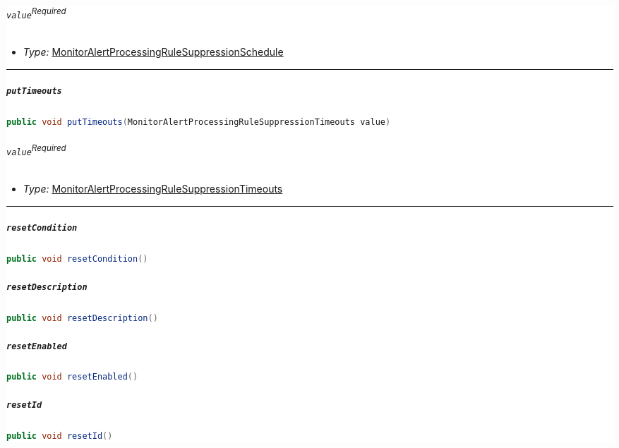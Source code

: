 ###### `value`<sup>Required</sup> <a name="value" id="@cdktf/provider-azurerm.monitorAlertProcessingRuleSuppression.MonitorAlertProcessingRuleSuppression.putSchedule.parameter.value"></a>

- *Type:* <a href="#@cdktf/provider-azurerm.monitorAlertProcessingRuleSuppression.MonitorAlertProcessingRuleSuppressionSchedule">MonitorAlertProcessingRuleSuppressionSchedule</a>

---

##### `putTimeouts` <a name="putTimeouts" id="@cdktf/provider-azurerm.monitorAlertProcessingRuleSuppression.MonitorAlertProcessingRuleSuppression.putTimeouts"></a>

```java
public void putTimeouts(MonitorAlertProcessingRuleSuppressionTimeouts value)
```

###### `value`<sup>Required</sup> <a name="value" id="@cdktf/provider-azurerm.monitorAlertProcessingRuleSuppression.MonitorAlertProcessingRuleSuppression.putTimeouts.parameter.value"></a>

- *Type:* <a href="#@cdktf/provider-azurerm.monitorAlertProcessingRuleSuppression.MonitorAlertProcessingRuleSuppressionTimeouts">MonitorAlertProcessingRuleSuppressionTimeouts</a>

---

##### `resetCondition` <a name="resetCondition" id="@cdktf/provider-azurerm.monitorAlertProcessingRuleSuppression.MonitorAlertProcessingRuleSuppression.resetCondition"></a>

```java
public void resetCondition()
```

##### `resetDescription` <a name="resetDescription" id="@cdktf/provider-azurerm.monitorAlertProcessingRuleSuppression.MonitorAlertProcessingRuleSuppression.resetDescription"></a>

```java
public void resetDescription()
```

##### `resetEnabled` <a name="resetEnabled" id="@cdktf/provider-azurerm.monitorAlertProcessingRuleSuppression.MonitorAlertProcessingRuleSuppression.resetEnabled"></a>

```java
public void resetEnabled()
```

##### `resetId` <a name="resetId" id="@cdktf/provider-azurerm.monitorAlertProcessingRuleSuppression.MonitorAlertProcessingRuleSuppression.resetId"></a>

```java
public void resetId()
```
